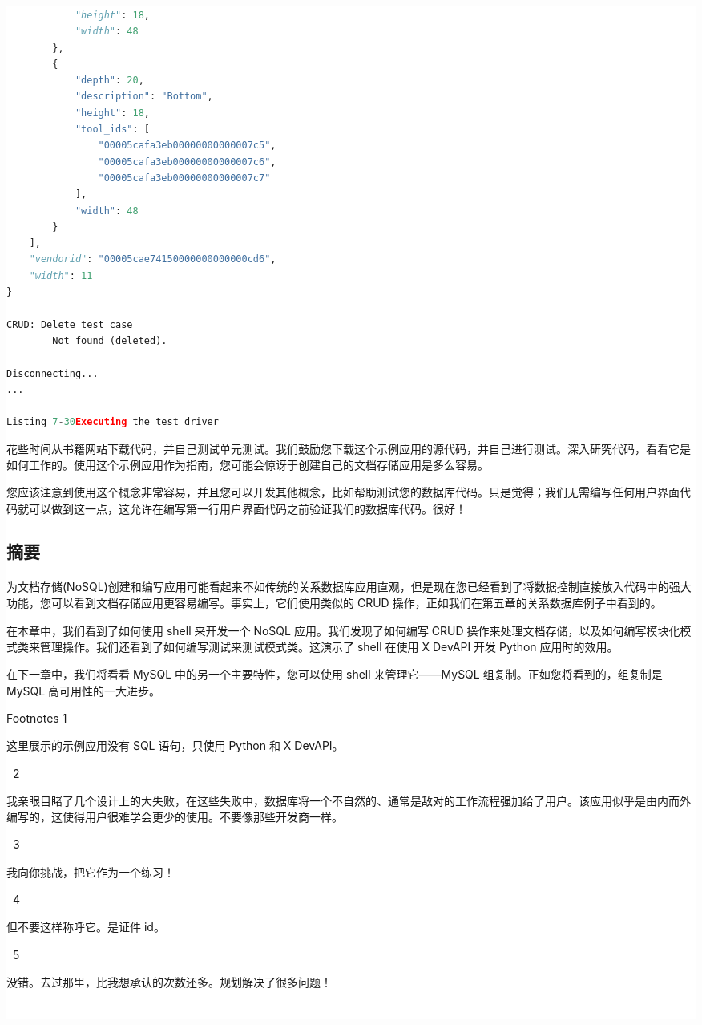 ```py
            "height": 18,
            "width": 48
        },
        {
            "depth": 20,
            "description": "Bottom",
            "height": 18,
            "tool_ids": [
                "00005cafa3eb00000000000007c5",
                "00005cafa3eb00000000000007c6",
                "00005cafa3eb00000000000007c7"
            ],
            "width": 48
        }
    ],
    "vendorid": "00005cae74150000000000000cd6",
    "width": 11
}

CRUD: Delete test case
        Not found (deleted).

Disconnecting...
...

Listing 7-30Executing the test driver

```

花些时间从书籍网站下载代码，并自己测试单元测试。我们鼓励您下载这个示例应用的源代码，并自己进行测试。深入研究代码，看看它是如何工作的。使用这个示例应用作为指南，您可能会惊讶于创建自己的文档存储应用是多么容易。

您应该注意到使用这个概念非常容易，并且您可以开发其他概念，比如帮助测试您的数据库代码。只是觉得；我们无需编写任何用户界面代码就可以做到这一点，这允许在编写第一行用户界面代码之前验证我们的数据库代码。很好！

## 摘要

为文档存储(NoSQL)创建和编写应用可能看起来不如传统的关系数据库应用直观，但是现在您已经看到了将数据控制直接放入代码中的强大功能，您可以看到文档存储应用更容易编写。事实上，它们使用类似的 CRUD 操作，正如我们在第五章的关系数据库例子中看到的。

在本章中，我们看到了如何使用 shell 来开发一个 NoSQL 应用。我们发现了如何编写 CRUD 操作来处理文档存储，以及如何编写模块化模式类来管理操作。我们还看到了如何编写测试来测试模式类。这演示了 shell 在使用 X DevAPI 开发 Python 应用时的效用。

在下一章中，我们将看看 MySQL 中的另一个主要特性，您可以使用 shell 来管理它——MySQL 组复制。正如您将看到的，组复制是 MySQL 高可用性的一大进步。

<aside class="FootnoteSection" epub:type="footnotes">Footnotes 1

这里展示的示例应用没有 SQL 语句，只使用 Python 和 X DevAPI。

  2

我亲眼目睹了几个设计上的大失败，在这些失败中，数据库将一个不自然的、通常是敌对的工作流程强加给了用户。该应用似乎是由内而外编写的，这使得用户很难学会更少的使用。不要像那些开发商一样。

  3

我向你挑战，把它作为一个练习！

  4

但不要这样称呼它。是证件 id。

  5

没错。去过那里，比我想承认的次数还多。规划解决了很多问题！

 </aside>